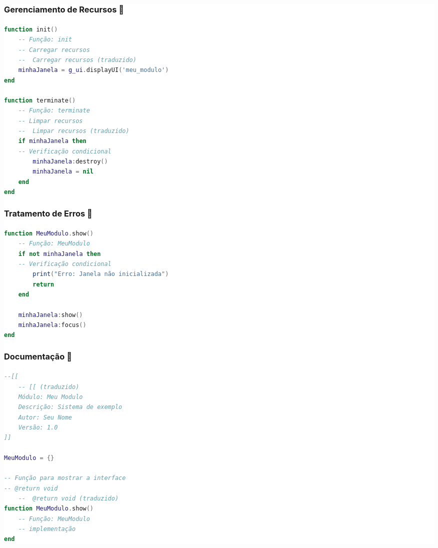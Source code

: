 ### Gerenciamento de Recursos 📝
```lua
function init()
    -- Função: init
    -- Carregar recursos
    --  Carregar recursos (traduzido)
    minhaJanela = g_ui.displayUI('meu_modulo')
end

function terminate()
    -- Função: terminate
    -- Limpar recursos
    --  Limpar recursos (traduzido)
    if minhaJanela then
    -- Verificação condicional
        minhaJanela:destroy()
        minhaJanela = nil
    end
end
```

### Tratamento de Erros 📝
```lua
function MeuModulo.show()
    -- Função: MeuModulo
    if not minhaJanela then
    -- Verificação condicional
        print("Erro: Janela não inicializada")
        return
    end
    
    minhaJanela:show()
    minhaJanela:focus()
end
```

### Documentação 📝
```lua
--[[
    -- [[ (traduzido)
    Módulo: Meu Modulo
    Descrição: Sistema de exemplo
    Autor: Seu Nome
    Versão: 1.0
]]

MeuModulo = {}

-- Função para mostrar a interface
-- @return void
    --  @return void (traduzido)
function MeuModulo.show()
    -- Função: MeuModulo
    -- implementação
end
```
